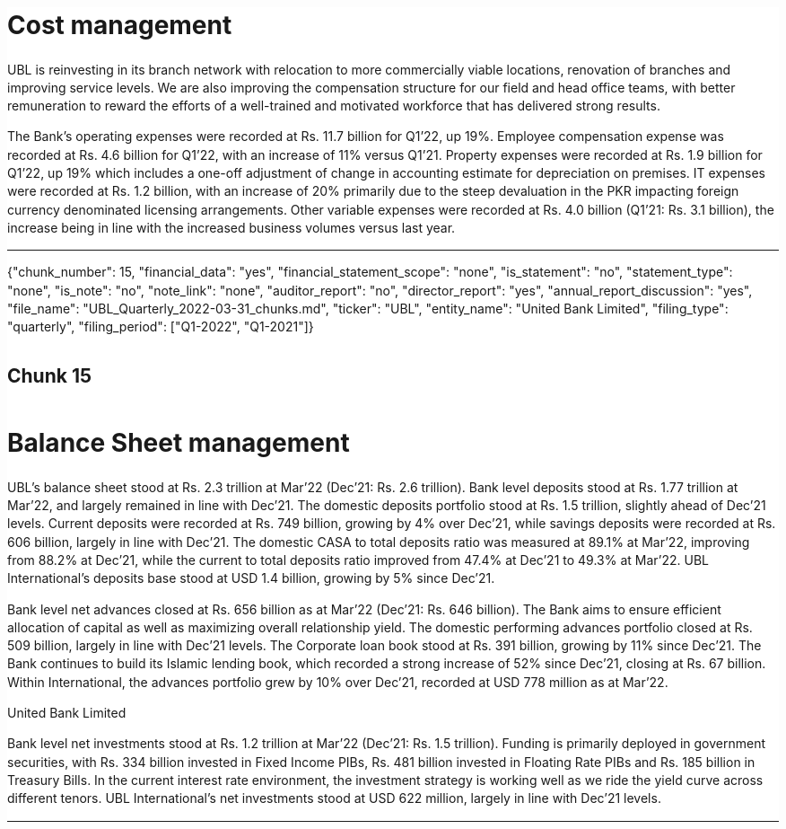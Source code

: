 
# Cost management

UBL is reinvesting in its branch network with relocation to more commercially viable locations, renovation of branches and improving service levels. We are also improving the compensation structure for our field and head office teams, with better remuneration to reward the efforts of a well-trained and motivated workforce that has delivered strong results.

The Bank’s operating expenses were recorded at Rs. 11.7 billion for Q1’22, up 19%. Employee compensation expense was recorded at Rs. 4.6 billion for Q1’22, with an increase of 11% versus Q1’21. Property expenses were recorded at Rs. 1.9 billion for Q1’22, up 19% which includes a one-off adjustment of change in accounting estimate for depreciation on premises. IT expenses were recorded at Rs. 1.2 billion, with an increase of 20% primarily due to the steep devaluation in the PKR impacting foreign currency denominated licensing arrangements. Other variable expenses were recorded at Rs. 4.0 billion (Q1’21: Rs. 3.1 billion), the increase being in line with the increased business volumes versus last year.

---

{"chunk_number": 15, "financial_data": "yes", "financial_statement_scope": "none", "is_statement": "no", "statement_type": "none", "is_note": "no", "note_link": "none", "auditor_report": "no", "director_report": "yes", "annual_report_discussion": "yes", "file_name": "UBL_Quarterly_2022-03-31_chunks.md", "ticker": "UBL", "entity_name": "United Bank Limited", "filing_type": "quarterly", "filing_period": ["Q1-2022", "Q1-2021"]}
## Chunk 15


# Balance Sheet management

UBL’s balance sheet stood at Rs. 2.3 trillion at Mar’22 (Dec’21: Rs. 2.6 trillion). Bank level deposits stood at Rs. 1.77 trillion at Mar’22, and largely remained in line with Dec’21. The domestic deposits portfolio stood at Rs. 1.5 trillion, slightly ahead of Dec’21 levels. Current deposits were recorded at Rs. 749 billion, growing by 4% over Dec’21, while savings deposits were recorded at Rs. 606 billion, largely in line with Dec’21. The domestic CASA to total deposits ratio was measured at 89.1% at Mar’22, improving from 88.2% at Dec’21, while the current to total deposits ratio improved from 47.4% at Dec’21 to 49.3% at Mar’22. UBL International’s deposits base stood at USD 1.4 billion, growing by 5% since Dec’21.

Bank level net advances closed at Rs. 656 billion as at Mar’22 (Dec’21: Rs. 646 billion). The Bank aims to ensure efficient allocation of capital as well as maximizing overall relationship yield. The domestic performing advances portfolio closed at Rs. 509 billion, largely in line with Dec’21 levels. The Corporate loan book stood at Rs. 391 billion, growing by 11% since Dec’21. The Bank continues to build its Islamic lending book, which recorded a strong increase of 52% since Dec’21, closing at Rs. 67 billion. Within International, the advances portfolio grew by 10% over Dec’21, recorded at USD 778 million as at Mar’22.



United Bank Limited

Bank level net investments stood at Rs. 1.2 trillion at Mar’22 (Dec’21: Rs. 1.5 trillion). Funding is primarily deployed in government securities, with Rs. 334 billion invested in Fixed Income PIBs, Rs. 481 billion invested in Floating Rate PIBs and Rs. 185 billion in Treasury Bills. In the current interest rate environment, the investment strategy is working well as we ride the yield curve across different tenors. UBL International’s net investments stood at USD 622 million, largely in line with Dec’21 levels.

---